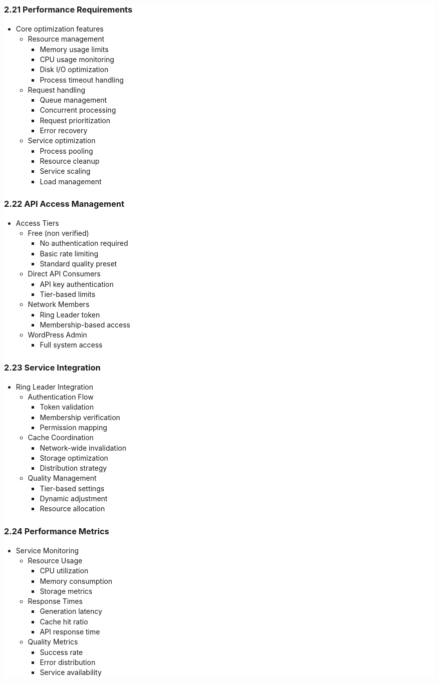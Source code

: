### 2.21 Performance Requirements
* Core optimization features
  * Resource management
    * Memory usage limits
    * CPU usage monitoring
    * Disk I/O optimization
    * Process timeout handling
  * Request handling
    * Queue management
    * Concurrent processing
    * Request prioritization
    * Error recovery
  * Service optimization
    * Process pooling
    * Resource cleanup
    * Service scaling
    * Load management 

### 2.22 API Access Management
* Access Tiers
  * Free (non verified)
    - No authentication required
    - Basic rate limiting
    - Standard quality preset
  * Direct API Consumers
    - API key authentication
    - Tier-based limits
  * Network Members
    - Ring Leader token
    - Membership-based access
  * WordPress Admin
    - Full system access

### 2.23 Service Integration
* Ring Leader Integration
  * Authentication Flow
    - Token validation
    - Membership verification
    - Permission mapping
  * Cache Coordination
    - Network-wide invalidation
    - Storage optimization
    - Distribution strategy
  * Quality Management
    - Tier-based settings
    - Dynamic adjustment
    - Resource allocation

### 2.24 Performance Metrics
* Service Monitoring
  * Resource Usage
    - CPU utilization
    - Memory consumption
    - Storage metrics
  * Response Times
    - Generation latency
    - Cache hit ratio
    - API response time
  * Quality Metrics
    - Success rate
    - Error distribution
    - Service availability 